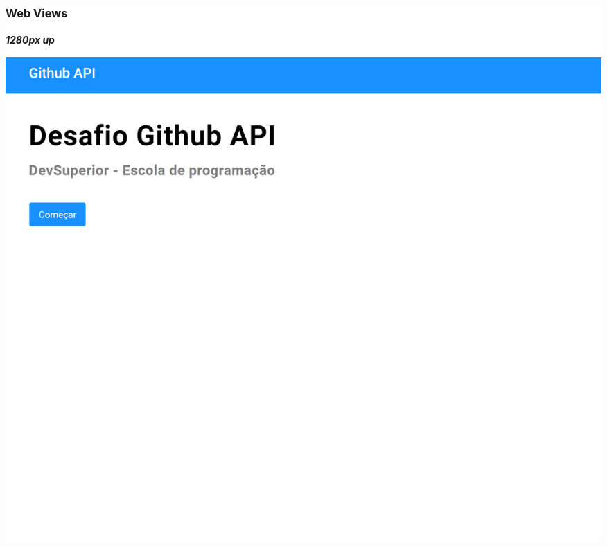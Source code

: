
#
### Web Views

***1280px up***
<div>
    <p>
        <a href="https://github.com/Jota-Erre-JR/githubprofile/edit/main/README.md">
          <img width="1280" src="https://github.com/Jota-Erre-JR/githubprofile/blob/main/assets/images/localhost_3000_xl.png">
        </a>
        <a href="https://github.com/Jota-Erre-JR/githubprofile/edit/main/README.md">